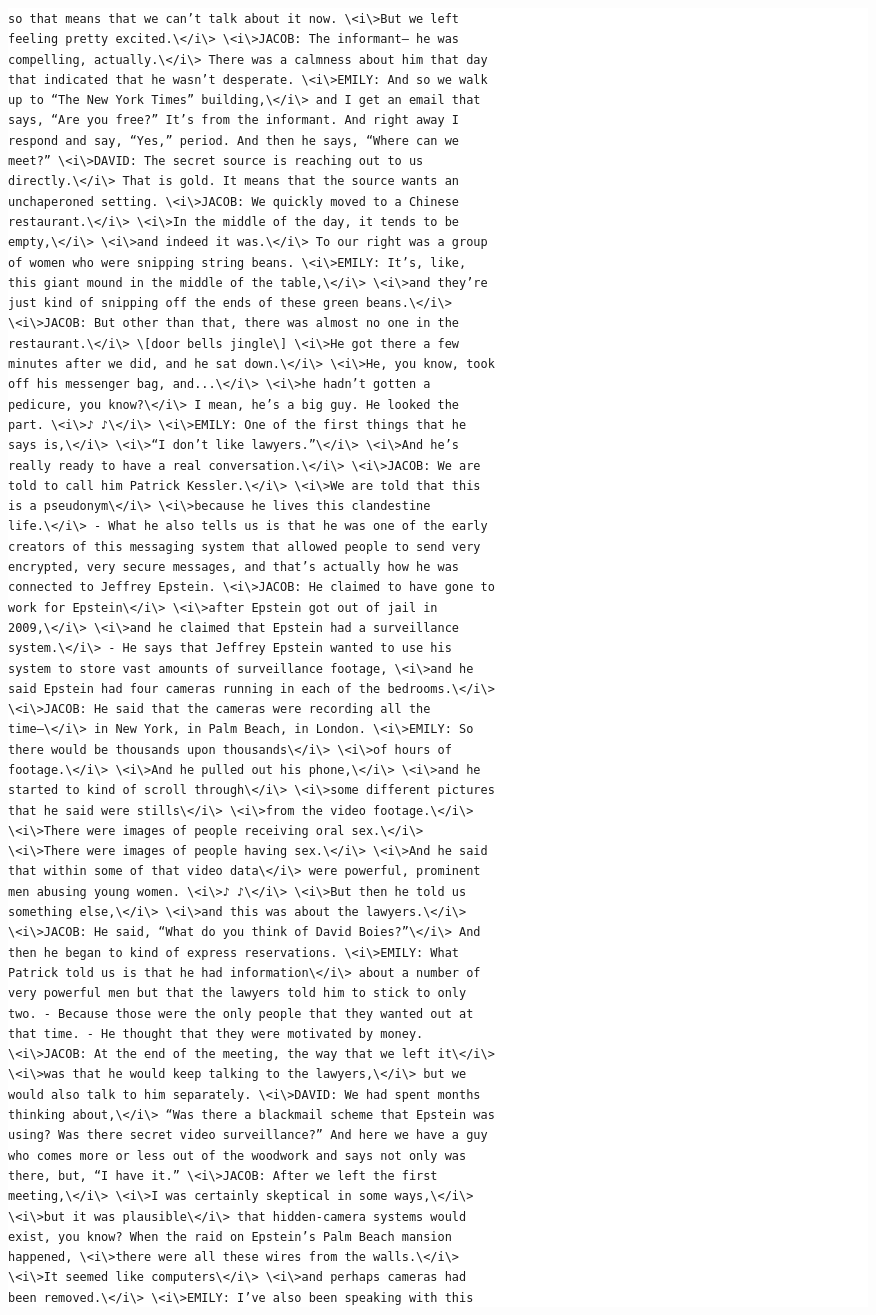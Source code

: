     so that means that we can’t talk about it now. \<i\>But we left
    feeling pretty excited.\</i\> \<i\>JACOB: The informant— he was
    compelling, actually.\</i\> There was a calmness about him that day
    that indicated that he wasn’t desperate. \<i\>EMILY: And so we walk
    up to “The New York Times” building,\</i\> and I get an email that
    says, “Are you free?” It’s from the informant. And right away I
    respond and say, “Yes,” period. And then he says, “Where can we
    meet?” \<i\>DAVID: The secret source is reaching out to us
    directly.\</i\> That is gold. It means that the source wants an
    unchaperoned setting. \<i\>JACOB: We quickly moved to a Chinese
    restaurant.\</i\> \<i\>In the middle of the day, it tends to be
    empty,\</i\> \<i\>and indeed it was.\</i\> To our right was a group
    of women who were snipping string beans. \<i\>EMILY: It’s, like,
    this giant mound in the middle of the table,\</i\> \<i\>and they’re
    just kind of snipping off the ends of these green beans.\</i\>
    \<i\>JACOB: But other than that, there was almost no one in the
    restaurant.\</i\> \[door bells jingle\] \<i\>He got there a few
    minutes after we did, and he sat down.\</i\> \<i\>He, you know, took
    off his messenger bag, and...\</i\> \<i\>he hadn’t gotten a
    pedicure, you know?\</i\> I mean, he’s a big guy. He looked the
    part. \<i\>♪ ♪\</i\> \<i\>EMILY: One of the first things that he
    says is,\</i\> \<i\>“I don’t like lawyers.”\</i\> \<i\>And he’s
    really ready to have a real conversation.\</i\> \<i\>JACOB: We are
    told to call him Patrick Kessler.\</i\> \<i\>We are told that this
    is a pseudonym\</i\> \<i\>because he lives this clandestine
    life.\</i\> - What he also tells us is that he was one of the early
    creators of this messaging system that allowed people to send very
    encrypted, very secure messages, and that’s actually how he was
    connected to Jeffrey Epstein. \<i\>JACOB: He claimed to have gone to
    work for Epstein\</i\> \<i\>after Epstein got out of jail in
    2009,\</i\> \<i\>and he claimed that Epstein had a surveillance
    system.\</i\> - He says that Jeffrey Epstein wanted to use his
    system to store vast amounts of surveillance footage, \<i\>and he
    said Epstein had four cameras running in each of the bedrooms.\</i\>
    \<i\>JACOB: He said that the cameras were recording all the
    time—\</i\> in New York, in Palm Beach, in London. \<i\>EMILY: So
    there would be thousands upon thousands\</i\> \<i\>of hours of
    footage.\</i\> \<i\>And he pulled out his phone,\</i\> \<i\>and he
    started to kind of scroll through\</i\> \<i\>some different pictures
    that he said were stills\</i\> \<i\>from the video footage.\</i\>
    \<i\>There were images of people receiving oral sex.\</i\>
    \<i\>There were images of people having sex.\</i\> \<i\>And he said
    that within some of that video data\</i\> were powerful, prominent
    men abusing young women. \<i\>♪ ♪\</i\> \<i\>But then he told us
    something else,\</i\> \<i\>and this was about the lawyers.\</i\>
    \<i\>JACOB: He said, “What do you think of David Boies?”\</i\> And
    then he began to kind of express reservations. \<i\>EMILY: What
    Patrick told us is that he had information\</i\> about a number of
    very powerful men but that the lawyers told him to stick to only
    two. - Because those were the only people that they wanted out at
    that time. - He thought that they were motivated by money.
    \<i\>JACOB: At the end of the meeting, the way that we left it\</i\>
    \<i\>was that he would keep talking to the lawyers,\</i\> but we
    would also talk to him separately. \<i\>DAVID: We had spent months
    thinking about,\</i\> “Was there a blackmail scheme that Epstein was
    using? Was there secret video surveillance?” And here we have a guy
    who comes more or less out of the woodwork and says not only was
    there, but, “I have it.” \<i\>JACOB: After we left the first
    meeting,\</i\> \<i\>I was certainly skeptical in some ways,\</i\>
    \<i\>but it was plausible\</i\> that hidden-camera systems would
    exist, you know? When the raid on Epstein’s Palm Beach mansion
    happened, \<i\>there were all these wires from the walls.\</i\>
    \<i\>It seemed like computers\</i\> \<i\>and perhaps cameras had
    been removed.\</i\> \<i\>EMILY: I’ve also been speaking with this